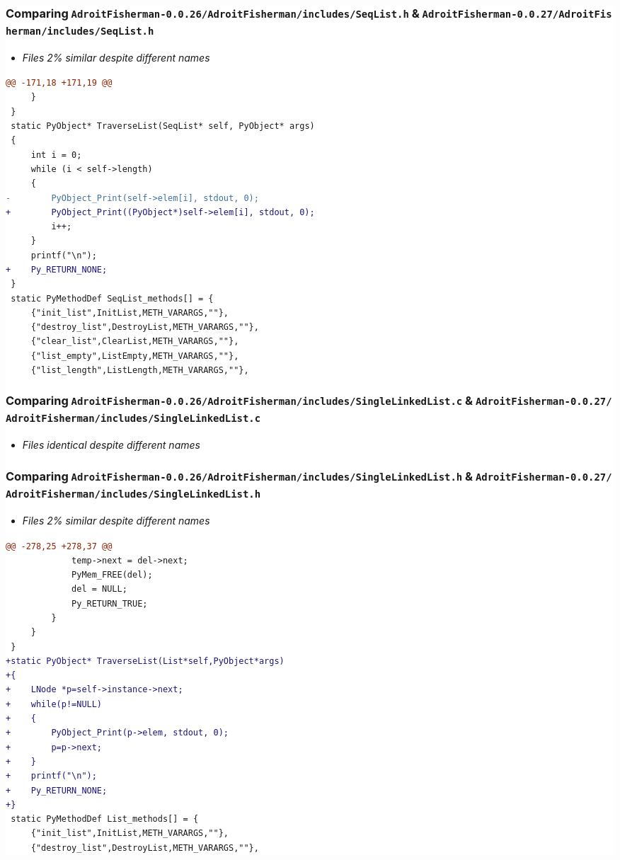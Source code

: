 ### Comparing `AdroitFisherman-0.0.26/AdroitFisherman/includes/SeqList.h` & `AdroitFisherman-0.0.27/AdroitFisherman/includes/SeqList.h`

 * *Files 2% similar despite different names*

```diff
@@ -171,18 +171,19 @@
     }
 }
 static PyObject* TraverseList(SeqList* self, PyObject* args)
 {
     int i = 0;
     while (i < self->length)
     {
-        PyObject_Print(self->elem[i], stdout, 0);
+        PyObject_Print((PyObject*)self->elem[i], stdout, 0);
         i++;
     }
     printf("\n");
+    Py_RETURN_NONE;
 }
 static PyMethodDef SeqList_methods[] = {
     {"init_list",InitList,METH_VARARGS,""},
     {"destroy_list",DestroyList,METH_VARARGS,""},
     {"clear_list",ClearList,METH_VARARGS,""},
     {"list_empty",ListEmpty,METH_VARARGS,""},
     {"list_length",ListLength,METH_VARARGS,""},
```

### Comparing `AdroitFisherman-0.0.26/AdroitFisherman/includes/SingleLinkedList.c` & `AdroitFisherman-0.0.27/AdroitFisherman/includes/SingleLinkedList.c`

 * *Files identical despite different names*

### Comparing `AdroitFisherman-0.0.26/AdroitFisherman/includes/SingleLinkedList.h` & `AdroitFisherman-0.0.27/AdroitFisherman/includes/SingleLinkedList.h`

 * *Files 2% similar despite different names*

```diff
@@ -278,25 +278,37 @@
             temp->next = del->next;
             PyMem_FREE(del);
             del = NULL;
             Py_RETURN_TRUE;
         }
     }
 }
+static PyObject* TraverseList(List*self,PyObject*args)
+{
+    LNode *p=self->instance->next;
+    while(p!=NULL)
+    {
+        PyObject_Print(p->elem, stdout, 0);
+        p=p->next;
+    }
+    printf("\n");
+    Py_RETURN_NONE;
+}
 static PyMethodDef List_methods[] = {
     {"init_list",InitList,METH_VARARGS,""},
     {"destroy_list",DestroyList,METH_VARARGS,""},
```